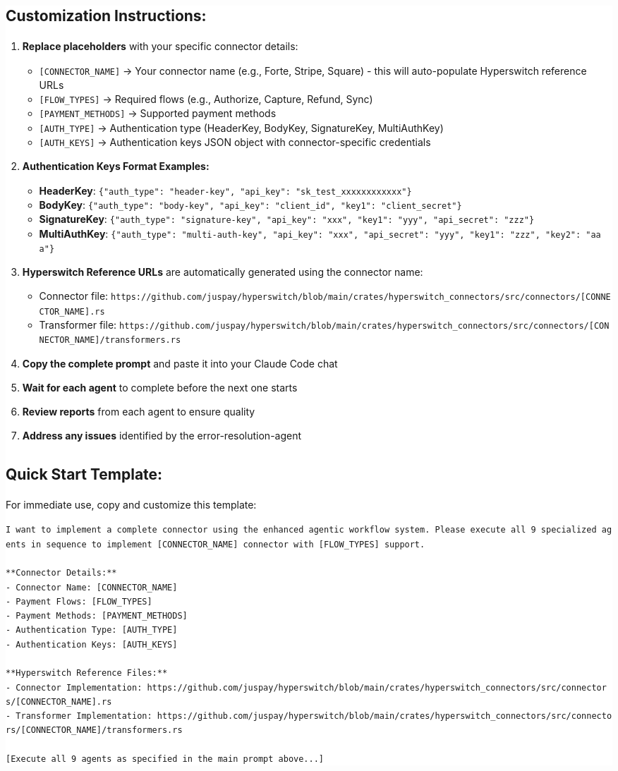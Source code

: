## **Customization Instructions:**

1. **Replace placeholders** with your specific connector details:
   - `[CONNECTOR_NAME]` → Your connector name (e.g., Forte, Stripe, Square) - this will auto-populate Hyperswitch reference URLs
   - `[FLOW_TYPES]` → Required flows (e.g., Authorize, Capture, Refund, Sync)
   - `[PAYMENT_METHODS]` → Supported payment methods
   - `[AUTH_TYPE]` → Authentication type (HeaderKey, BodyKey, SignatureKey, MultiAuthKey)
   - `[AUTH_KEYS]` → Authentication keys JSON object with connector-specific credentials

2. **Authentication Keys Format Examples:**
   - **HeaderKey**: `{"auth_type": "header-key", "api_key": "sk_test_xxxxxxxxxxxx"}`
   - **BodyKey**: `{"auth_type": "body-key", "api_key": "client_id", "key1": "client_secret"}`
   - **SignatureKey**: `{"auth_type": "signature-key", "api_key": "xxx", "key1": "yyy", "api_secret": "zzz"}`
   - **MultiAuthKey**: `{"auth_type": "multi-auth-key", "api_key": "xxx", "api_secret": "yyy", "key1": "zzz", "key2": "aaa"}`

3. **Hyperswitch Reference URLs** are automatically generated using the connector name:
   - Connector file: `https://github.com/juspay/hyperswitch/blob/main/crates/hyperswitch_connectors/src/connectors/[CONNECTOR_NAME].rs`
   - Transformer file: `https://github.com/juspay/hyperswitch/blob/main/crates/hyperswitch_connectors/src/connectors/[CONNECTOR_NAME]/transformers.rs`

4. **Copy the complete prompt** and paste it into your Claude Code chat

5. **Wait for each agent** to complete before the next one starts

6. **Review reports** from each agent to ensure quality

7. **Address any issues** identified by the error-resolution-agent

## **Quick Start Template:**

For immediate use, copy and customize this template:

```
I want to implement a complete connector using the enhanced agentic workflow system. Please execute all 9 specialized agents in sequence to implement [CONNECTOR_NAME] connector with [FLOW_TYPES] support.

**Connector Details:**
- Connector Name: [CONNECTOR_NAME]
- Payment Flows: [FLOW_TYPES]
- Payment Methods: [PAYMENT_METHODS]
- Authentication Type: [AUTH_TYPE]
- Authentication Keys: [AUTH_KEYS]

**Hyperswitch Reference Files:**
- Connector Implementation: https://github.com/juspay/hyperswitch/blob/main/crates/hyperswitch_connectors/src/connectors/[CONNECTOR_NAME].rs
- Transformer Implementation: https://github.com/juspay/hyperswitch/blob/main/crates/hyperswitch_connectors/src/connectors/[CONNECTOR_NAME]/transformers.rs

[Execute all 9 agents as specified in the main prompt above...]
```

